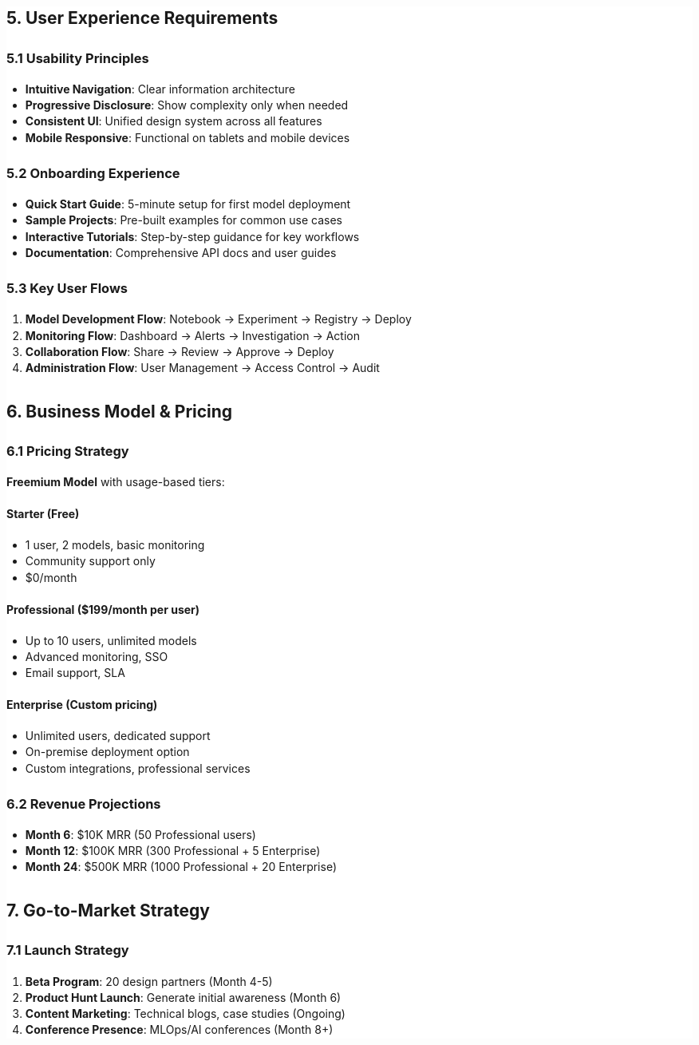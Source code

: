 ## 5. User Experience Requirements

### 5.1 Usability Principles
- **Intuitive Navigation**: Clear information architecture
- **Progressive Disclosure**: Show complexity only when needed
- **Consistent UI**: Unified design system across all features
- **Mobile Responsive**: Functional on tablets and mobile devices

### 5.2 Onboarding Experience
- **Quick Start Guide**: 5-minute setup for first model deployment
- **Sample Projects**: Pre-built examples for common use cases
- **Interactive Tutorials**: Step-by-step guidance for key workflows
- **Documentation**: Comprehensive API docs and user guides

### 5.3 Key User Flows
1. **Model Development Flow**: Notebook → Experiment → Registry → Deploy
2. **Monitoring Flow**: Dashboard → Alerts → Investigation → Action
3. **Collaboration Flow**: Share → Review → Approve → Deploy
4. **Administration Flow**: User Management → Access Control → Audit

## 6. Business Model & Pricing

### 6.1 Pricing Strategy
**Freemium Model** with usage-based tiers:

#### Starter (Free)
- 1 user, 2 models, basic monitoring
- Community support only
- $0/month

#### Professional ($199/month per user)
- Up to 10 users, unlimited models
- Advanced monitoring, SSO
- Email support, SLA

#### Enterprise (Custom pricing)
- Unlimited users, dedicated support
- On-premise deployment option
- Custom integrations, professional services

### 6.2 Revenue Projections
- **Month 6**: $10K MRR (50 Professional users)
- **Month 12**: $100K MRR (300 Professional + 5 Enterprise)
- **Month 24**: $500K MRR (1000 Professional + 20 Enterprise)

## 7. Go-to-Market Strategy

### 7.1 Launch Strategy
1. **Beta Program**: 20 design partners (Month 4-5)
2. **Product Hunt Launch**: Generate initial awareness (Month 6)
3. **Content Marketing**: Technical blogs, case studies (Ongoing)
4. **Conference Presence**: MLOps/AI conferences (Month 8+)
